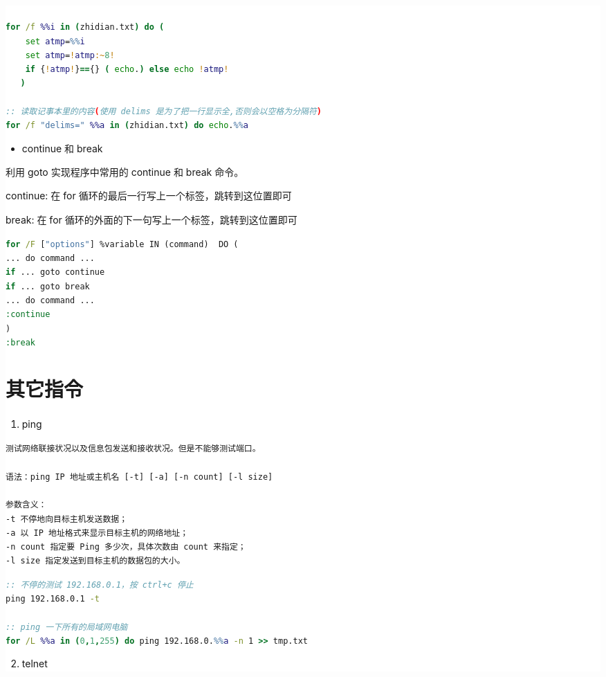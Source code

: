 ```bat

for /f %%i in (zhidian.txt) do (
    set atmp=%%i
    set atmp=!atmp:~8!
    if {!atmp!}=={} ( echo.) else echo !atmp!
   )

:: 读取记事本里的内容(使用 delims 是为了把一行显示全,否则会以空格为分隔符)
for /f "delims=" %%a in (zhidian.txt) do echo.%%a
```

- continue 和 break

利用 goto 实现程序中常用的 continue 和 break 命令。

continue: 在 for 循环的最后一行写上一个标签，跳转到这位置即可

break: 在 for 循环的外面的下一句写上一个标签，跳转到这位置即可

```bat
for /F ["options"] %variable IN (command)  DO (
... do command ...
if ... goto continue
if ... goto break
... do command ...
:continue
)
:break
```

# 其它指令
1. ping

```text
测试网络联接状况以及信息包发送和接收状况。但是不能够测试端口。

语法：ping IP 地址或主机名 [-t] [-a] [-n count] [-l size]

参数含义：
-t 不停地向目标主机发送数据；
-a 以 IP 地址格式来显示目标主机的网络地址；
-n count 指定要 Ping 多少次，具体次数由 count 来指定；
-l size 指定发送到目标主机的数据包的大小。
```
```bat
:: 不停的测试 192.168.0.1，按 ctrl+c 停止
ping 192.168.0.1 -t

:: ping 一下所有的局域网电脑
for /L %%a in (0,1,255) do ping 192.168.0.%%a -n 1 >> tmp.txt
```

2. telnet
